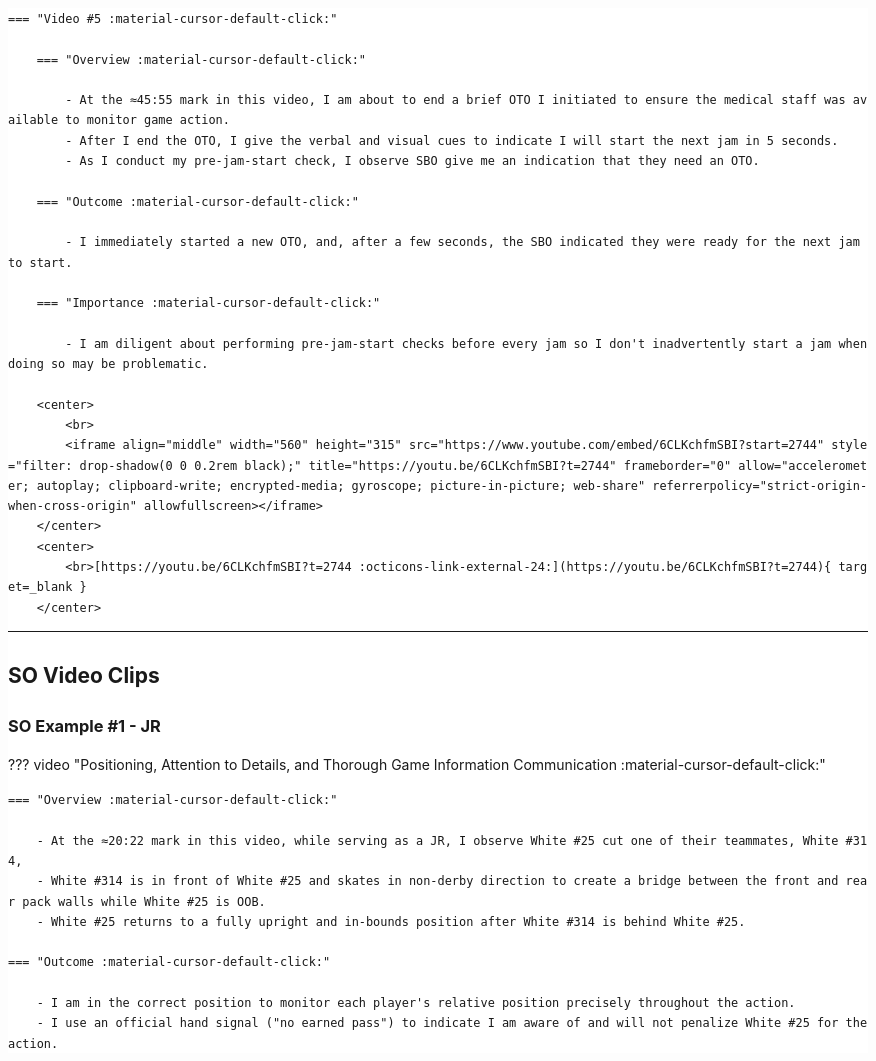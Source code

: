     === "Video #5 :material-cursor-default-click:"

        === "Overview :material-cursor-default-click:"

            - At the ≈45:55 mark in this video, I am about to end a brief OTO I initiated to ensure the medical staff was available to monitor game action.
            - After I end the OTO, I give the verbal and visual cues to indicate I will start the next jam in 5 seconds.
            - As I conduct my pre-jam-start check, I observe SBO give me an indication that they need an OTO.

        === "Outcome :material-cursor-default-click:"
        
            - I immediately started a new OTO, and, after a few seconds, the SBO indicated they were ready for the next jam to start.

        === "Importance :material-cursor-default-click:"

            - I am diligent about performing pre-jam-start checks before every jam so I don't inadvertently start a jam when doing so may be problematic.

        <center>
            <br>
            <iframe align="middle" width="560" height="315" src="https://www.youtube.com/embed/6CLKchfmSBI?start=2744" style="filter: drop-shadow(0 0 0.2rem black);" title="https://youtu.be/6CLKchfmSBI?t=2744" frameborder="0" allow="accelerometer; autoplay; clipboard-write; encrypted-media; gyroscope; picture-in-picture; web-share" referrerpolicy="strict-origin-when-cross-origin" allowfullscreen></iframe>
        </center>
        <center>
            <br>[https://youtu.be/6CLKchfmSBI?t=2744 :octicons-link-external-24:](https://youtu.be/6CLKchfmSBI?t=2744){ target=_blank }
        </center>

---

## SO Video Clips

### SO Example #1 - JR

??? video "Positioning, Attention to Details, and Thorough Game Information Communication :material-cursor-default-click:"

    === "Overview :material-cursor-default-click:"

        - At the ≈20:22 mark in this video, while serving as a JR, I observe White #25 cut one of their teammates, White #314, 
        - White #314 is in front of White #25 and skates in non-derby direction to create a bridge between the front and rear pack walls while White #25 is OOB.
        - White #25 returns to a fully upright and in-bounds position after White #314 is behind White #25.

    === "Outcome :material-cursor-default-click:"

        - I am in the correct position to monitor each player's relative position precisely throughout the action.
        - I use an official hand signal ("no earned pass") to indicate I am aware of and will not penalize White #25 for the action.
